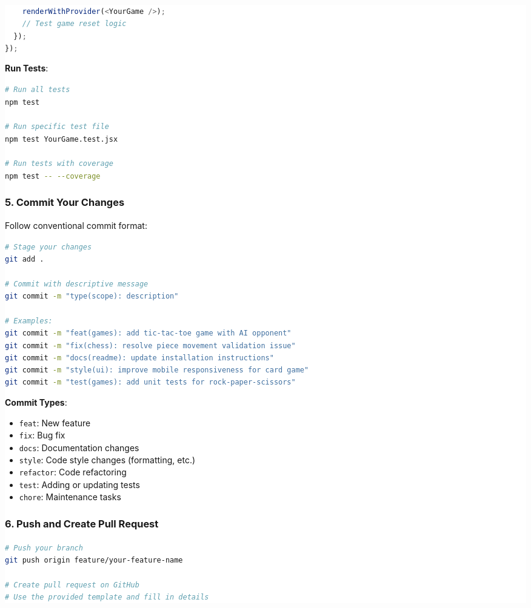 ```javascript
    renderWithProvider(<YourGame />);
    // Test game reset logic
  });
});
```

**Run Tests**:

```bash
# Run all tests
npm test

# Run specific test file
npm test YourGame.test.jsx

# Run tests with coverage
npm test -- --coverage
```

### 5. Commit Your Changes

Follow conventional commit format:

```bash
# Stage your changes
git add .

# Commit with descriptive message
git commit -m "type(scope): description"

# Examples:
git commit -m "feat(games): add tic-tac-toe game with AI opponent"
git commit -m "fix(chess): resolve piece movement validation issue"
git commit -m "docs(readme): update installation instructions"
git commit -m "style(ui): improve mobile responsiveness for card game"
git commit -m "test(games): add unit tests for rock-paper-scissors"
```

**Commit Types**:

- `feat`: New feature
- `fix`: Bug fix
- `docs`: Documentation changes
- `style`: Code style changes (formatting, etc.)
- `refactor`: Code refactoring
- `test`: Adding or updating tests
- `chore`: Maintenance tasks

### 6. Push and Create Pull Request

```bash
# Push your branch
git push origin feature/your-feature-name

# Create pull request on GitHub
# Use the provided template and fill in details
```
